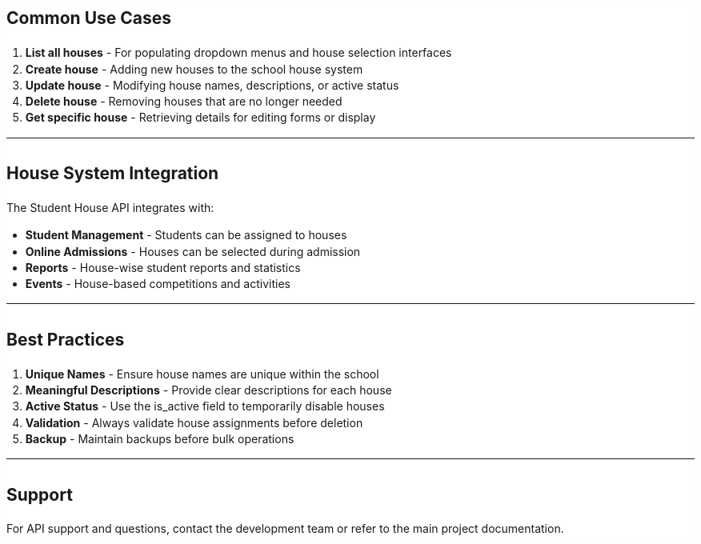 
## Common Use Cases

1. **List all houses** - For populating dropdown menus and house selection interfaces
2. **Create house** - Adding new houses to the school house system
3. **Update house** - Modifying house names, descriptions, or active status
4. **Delete house** - Removing houses that are no longer needed
5. **Get specific house** - Retrieving details for editing forms or display

---

## House System Integration

The Student House API integrates with:
- **Student Management** - Students can be assigned to houses
- **Online Admissions** - Houses can be selected during admission
- **Reports** - House-wise student reports and statistics
- **Events** - House-based competitions and activities

---

## Best Practices

1. **Unique Names** - Ensure house names are unique within the school
2. **Meaningful Descriptions** - Provide clear descriptions for each house
3. **Active Status** - Use the is_active field to temporarily disable houses
4. **Validation** - Always validate house assignments before deletion
5. **Backup** - Maintain backups before bulk operations

---

## Support

For API support and questions, contact the development team or refer to the main project documentation.
